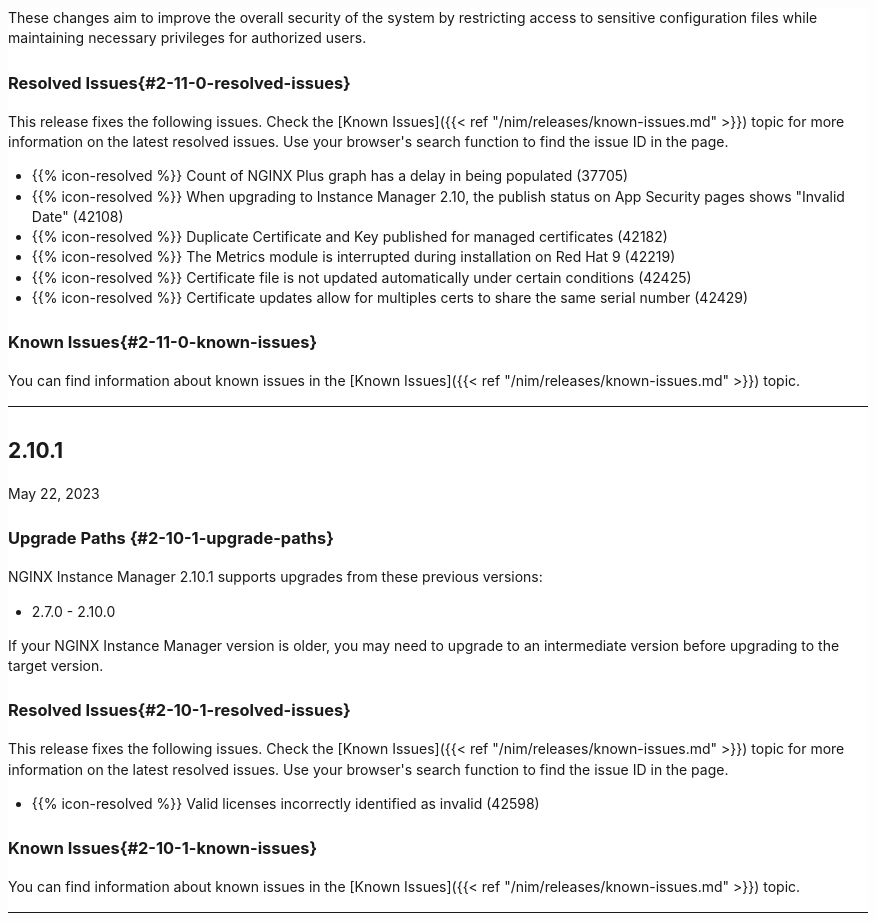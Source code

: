   These changes aim to improve the overall security of the system by restricting access to sensitive configuration files while maintaining necessary privileges for authorized users.


### Resolved Issues{#2-11-0-resolved-issues}

This release fixes the following issues. Check the [Known Issues]({{< ref "/nim/releases/known-issues.md" >}}) topic for more information on the latest resolved issues. Use your browser's search function to find the issue ID in the page.

- {{% icon-resolved %}} Count of NGINX Plus graph has a delay in being populated (37705)
- {{% icon-resolved %}} When upgrading to Instance Manager 2.10, the publish status on App Security pages shows "Invalid Date" (42108)
- {{% icon-resolved %}} Duplicate Certificate and Key published for managed certificates (42182)
- {{% icon-resolved %}} The Metrics module is interrupted during installation on Red Hat 9 (42219)
- {{% icon-resolved %}} Certificate file is not updated automatically under certain conditions (42425)
- {{% icon-resolved %}} Certificate updates allow for multiples certs to share the same serial number (42429)


### Known Issues{#2-11-0-known-issues}

You can find information about known issues in the [Known Issues]({{< ref "/nim/releases/known-issues.md" >}}) topic.

---

## 2.10.1

May 22, 2023

### Upgrade Paths {#2-10-1-upgrade-paths}

NGINX Instance Manager 2.10.1 supports upgrades from these previous versions:

- 2.7.0 - 2.10.0

If your NGINX Instance Manager version is older, you may need to upgrade to an intermediate version before upgrading to the target version.

### Resolved Issues{#2-10-1-resolved-issues}

This release fixes the following issues. Check the [Known Issues]({{< ref "/nim/releases/known-issues.md" >}}) topic for more information on the latest resolved issues. Use your browser's search function to find the issue ID in the page.

- {{% icon-resolved %}} Valid licenses incorrectly identified as invalid (42598)


### Known Issues{#2-10-1-known-issues}

You can find information about known issues in the [Known Issues]({{< ref "/nim/releases/known-issues.md" >}}) topic.

---

